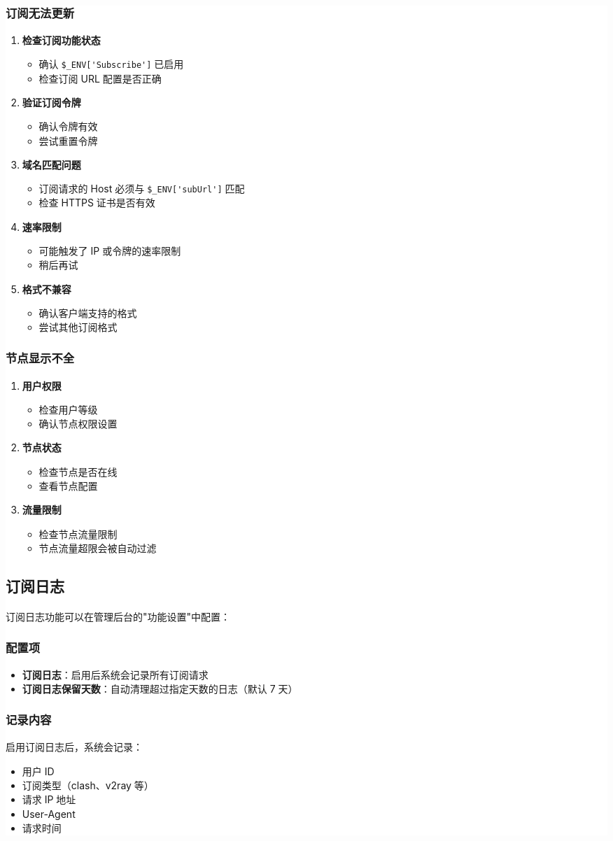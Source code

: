 ### 订阅无法更新

1. **检查订阅功能状态**
   - 确认 `$_ENV['Subscribe']` 已启用
   - 检查订阅 URL 配置是否正确

2. **验证订阅令牌**
   - 确认令牌有效
   - 尝试重置令牌

3. **域名匹配问题**
   - 订阅请求的 Host 必须与 `$_ENV['subUrl']` 匹配
   - 检查 HTTPS 证书是否有效

4. **速率限制**
   - 可能触发了 IP 或令牌的速率限制
   - 稍后再试

5. **格式不兼容**
   - 确认客户端支持的格式
   - 尝试其他订阅格式

### 节点显示不全

1. **用户权限**
   - 检查用户等级
   - 确认节点权限设置

2. **节点状态**
   - 检查节点是否在线
   - 查看节点配置

3. **流量限制**
   - 检查节点流量限制
   - 节点流量超限会被自动过滤

## 订阅日志

订阅日志功能可以在管理后台的"功能设置"中配置：

### 配置项

- **订阅日志**：启用后系统会记录所有订阅请求
- **订阅日志保留天数**：自动清理超过指定天数的日志（默认 7 天）

### 记录内容

启用订阅日志后，系统会记录：
- 用户 ID
- 订阅类型（clash、v2ray 等）
- 请求 IP 地址
- User-Agent
- 请求时间
